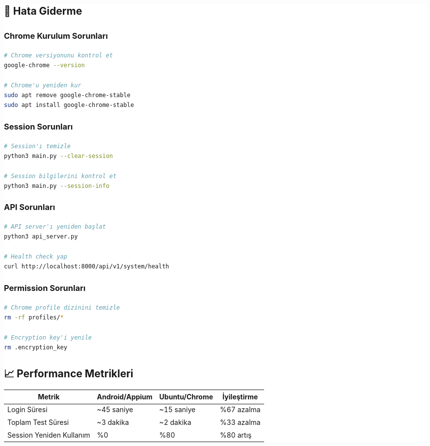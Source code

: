 ## 🚨 Hata Giderme

### Chrome Kurulum Sorunları

```bash
# Chrome versiyonunu kontrol et
google-chrome --version

# Chrome'u yeniden kur
sudo apt remove google-chrome-stable
sudo apt install google-chrome-stable
```

### Session Sorunları

```bash
# Session'ı temizle
python3 main.py --clear-session

# Session bilgilerini kontrol et
python3 main.py --session-info
```

### API Sorunları

```bash
# API server'ı yeniden başlat
python3 api_server.py

# Health check yap
curl http://localhost:8000/api/v1/system/health
```

### Permission Sorunları

```bash
# Chrome profile dizinini temizle
rm -rf profiles/*

# Encryption key'i yenile
rm .encryption_key
```

## 📈 Performance Metrikleri

| Metrik                   | Android/Appium | Ubuntu/Chrome | İyileştirme |
| ------------------------ | -------------- | ------------- | ----------- |
| Login Süresi             | ~45 saniye     | ~15 saniye    | %67 azalma  |
| Toplam Test Süresi       | ~3 dakika      | ~2 dakika     | %33 azalma  |
| Session Yeniden Kullanım | %0             | %80           | %80 artış   |
